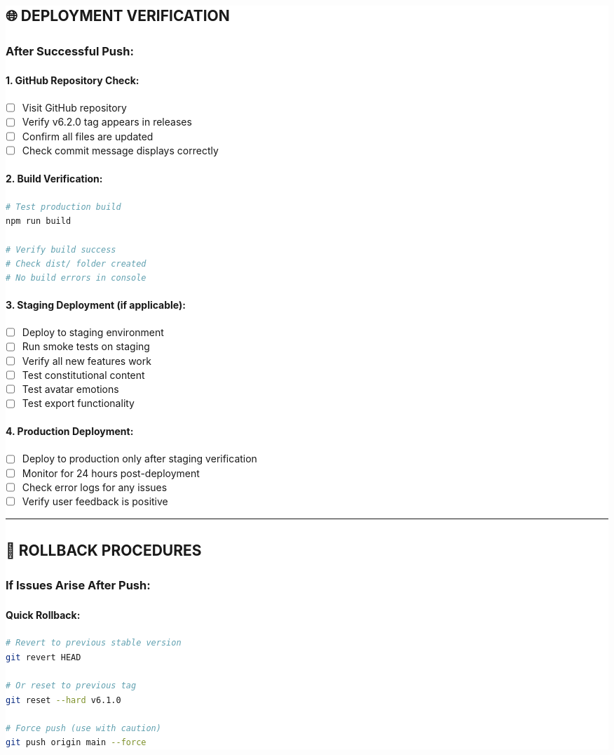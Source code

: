 
## 🌐 **DEPLOYMENT VERIFICATION**

### **After Successful Push:**

#### **1. GitHub Repository Check:**
- [ ] Visit GitHub repository
- [ ] Verify v6.2.0 tag appears in releases
- [ ] Confirm all files are updated
- [ ] Check commit message displays correctly

#### **2. Build Verification:**
```bash
# Test production build
npm run build

# Verify build success
# Check dist/ folder created
# No build errors in console
```

#### **3. Staging Deployment (if applicable):**
- [ ] Deploy to staging environment
- [ ] Run smoke tests on staging
- [ ] Verify all new features work
- [ ] Test constitutional content
- [ ] Test avatar emotions
- [ ] Test export functionality

#### **4. Production Deployment:**
- [ ] Deploy to production only after staging verification
- [ ] Monitor for 24 hours post-deployment
- [ ] Check error logs for any issues
- [ ] Verify user feedback is positive

---

## 🚨 **ROLLBACK PROCEDURES**

### **If Issues Arise After Push:**

#### **Quick Rollback:**
```bash
# Revert to previous stable version
git revert HEAD

# Or reset to previous tag
git reset --hard v6.1.0

# Force push (use with caution)
git push origin main --force
```
